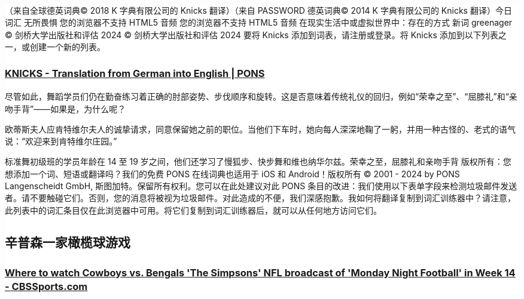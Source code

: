 （来自全球德英词典© 2018 K 字典有限公司的 Knicks 翻译）（来自 PASSWORD 德英词典© 2014 K 字典有限公司的 Knicks 翻译）今日词汇 无所畏惧 您的浏览器不支持 HTML5 音频 您的浏览器不支持 HTML5 音频 在现实生活中或虚拟世界中：存在的方式 新词 greenager © 剑桥大学出版社和评估 2024 © 剑桥大学出版社和评估 2024 要将 Knicks 添加到词表，请注册或登录。将 Knicks 添加到以下列表之一，或创建一个新的列表。

### [KNICKS - Translation from German into English | PONS](https://en.pons.com/translate/german-english/Knicks)

尽管如此，舞蹈学员们仍在勤奋练习着正确的肘部姿势、步伐顺序和旋转。这是否意味着传统礼仪的回归，例如“荣幸之至”、“屈膝礼”和“亲吻手背”——如果是，为什么呢？ 

欧蒂斯夫人应肯特维尔夫人的诚挚请求，同意保留她之前的职位。当他们下车时，她向每人深深地鞠了一躬，并用一种古怪的、老式的语气说：“欢迎来到肯特维尔庄园。”

标准舞初级班的学员年龄在 14 至 19 岁之间，他们还学习了慢狐步、快步舞和维也纳华尔兹。荣幸之至，屈膝礼和亲吻手背 版权所有：您想添加一个词、短语或翻译吗？我们的免费 PONS 在线词典也适用于 iOS 和 Android！版权所有 © 2001 - 2024 by PONS Langenscheidt GmbH, 斯图加特。保留所有权利。您可以在此处建议对此 PONS 条目的改进：我们使用以下表单字段来检测垃圾邮件发送者。请不要触碰它们。否则，您的消息将被视为垃圾邮件。对此造成的不便，我们深感抱歉。我如何将翻译复制到词汇训练器中？请注意，此列表中的词汇条目仅在此浏览器中可用。将它们复制到词汇训练器后，就可以从任何地方访问它们。

## 辛普森一家橄榄球游戏

### [Where to watch Cowboys vs. Bengals 'The Simpsons' NFL broadcast of 'Monday Night Football' in Week 14 - CBSSports.com](https://www.cbssports.com/nfl/news/where-to-watch-cowboys-vs-bengals-the-simpsons-nfl-broadcast-of-monday-night-football-in-week-14/)

